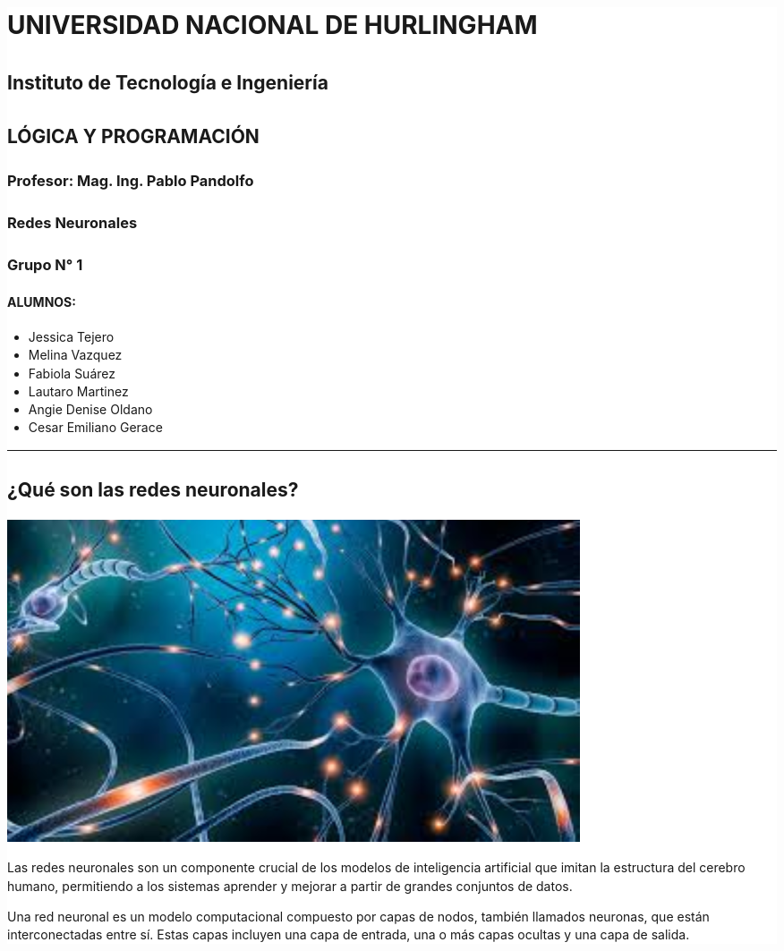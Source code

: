 # UNIVERSIDAD NACIONAL DE HURLINGHAM
## Instituto de Tecnología e Ingeniería

## LÓGICA Y PROGRAMACIÓN
### Profesor: Mag. Ing. Pablo Pandolfo

### Redes Neuronales

### Grupo N° 1  
#### ALUMNOS:  
* Jessica Tejero  
* Melina Vazquez 
* Fabiola Suárez  
* Lautaro Martinez 
* Angie Denise Oldano 
* Cesar Emiliano Gerace

---


## **¿Qué son las redes neuronales?**

![Red Neuronal](images/imagen1.png)

Las redes neuronales son un componente crucial de los modelos de inteligencia artificial que imitan la estructura del cerebro humano, permitiendo a los sistemas aprender y mejorar a partir de grandes conjuntos de datos.

Una red neuronal es un modelo computacional compuesto por capas de nodos, también llamados neuronas, que están interconectadas entre sí. Estas capas incluyen una capa de entrada, una o más capas ocultas y una capa de salida.
